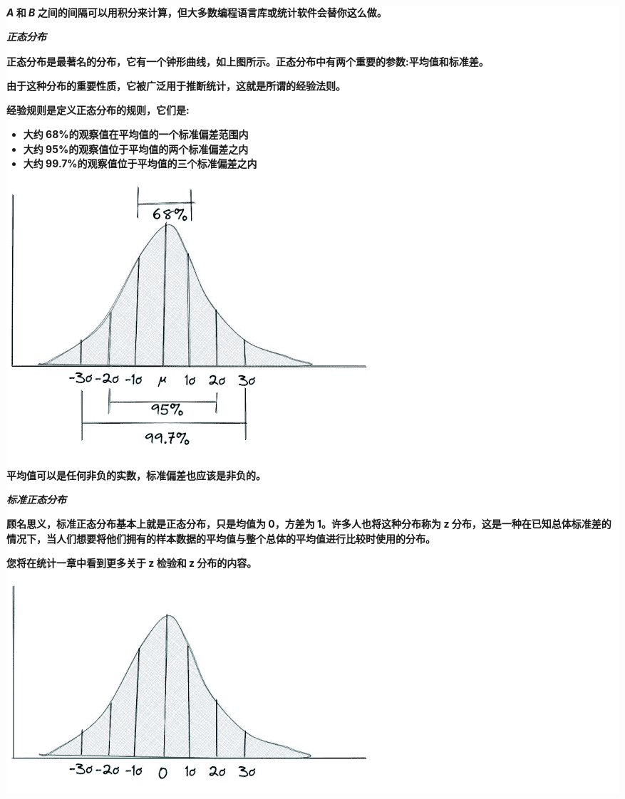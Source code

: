 *****A*** 和 ***B*** 之间的间隔可以用积分来计算，但大多数编程语言库或统计软件会替你这么做。**

*****正态分布*****

**正态分布是最著名的分布，它有一个钟形曲线，如上图所示。正态分布中有两个重要的参数:平均值和标准差。**

**由于这种分布的重要性质，它被广泛用于推断统计，这就是所谓的经验法则。**

**经验规则是定义正态分布的规则，它们是:**

*   **大约 68%的观察值在平均值的一个标准偏差范围内**
*   **大约 95%的观察值位于平均值的两个标准偏差之内**
*   **大约 99.7%的观察值位于平均值的三个标准偏差之内**

**![](img/1abdefdbbb3338b3d17b3fa632f12558.png)**

**平均值可以是任何非负的实数，标准偏差也应该是非负的。**

*****标准正态分布*****

**顾名思义，标准正态分布基本上就是正态分布，只是均值为 0，方差为 1。许多人也将这种分布称为 z 分布，这是一种在已知总体标准差的情况下，当人们想要将他们拥有的样本数据的平均值与整个总体的平均值进行比较时使用的分布。**

**您将在统计一章中看到更多关于 z 检验和 z 分布的内容。**

**![](img/66b5fbae2c5902324094c9a6da67bcc4.png)**
